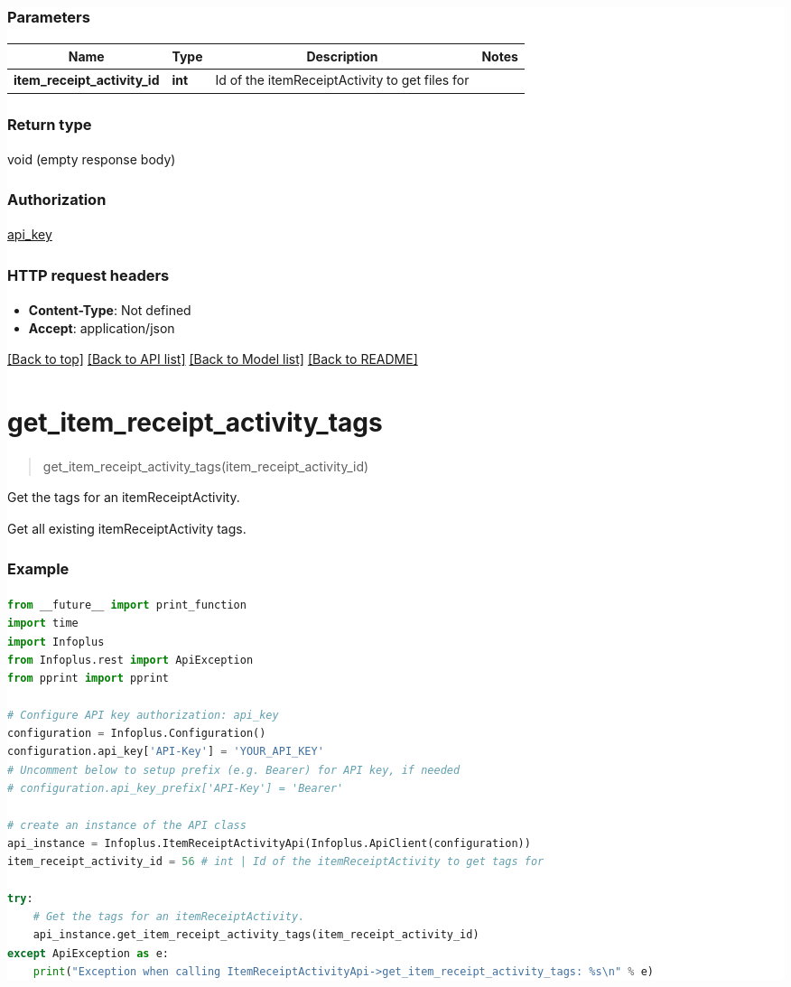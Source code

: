 ### Parameters

Name | Type | Description  | Notes
------------- | ------------- | ------------- | -------------
 **item_receipt_activity_id** | **int**| Id of the itemReceiptActivity to get files for | 

### Return type

void (empty response body)

### Authorization

[api_key](../README.md#api_key)

### HTTP request headers

 - **Content-Type**: Not defined
 - **Accept**: application/json

[[Back to top]](#) [[Back to API list]](../README.md#documentation-for-api-endpoints) [[Back to Model list]](../README.md#documentation-for-models) [[Back to README]](../README.md)

# **get_item_receipt_activity_tags**
> get_item_receipt_activity_tags(item_receipt_activity_id)

Get the tags for an itemReceiptActivity.

Get all existing itemReceiptActivity tags.

### Example
```python
from __future__ import print_function
import time
import Infoplus
from Infoplus.rest import ApiException
from pprint import pprint

# Configure API key authorization: api_key
configuration = Infoplus.Configuration()
configuration.api_key['API-Key'] = 'YOUR_API_KEY'
# Uncomment below to setup prefix (e.g. Bearer) for API key, if needed
# configuration.api_key_prefix['API-Key'] = 'Bearer'

# create an instance of the API class
api_instance = Infoplus.ItemReceiptActivityApi(Infoplus.ApiClient(configuration))
item_receipt_activity_id = 56 # int | Id of the itemReceiptActivity to get tags for

try:
    # Get the tags for an itemReceiptActivity.
    api_instance.get_item_receipt_activity_tags(item_receipt_activity_id)
except ApiException as e:
    print("Exception when calling ItemReceiptActivityApi->get_item_receipt_activity_tags: %s\n" % e)
```
